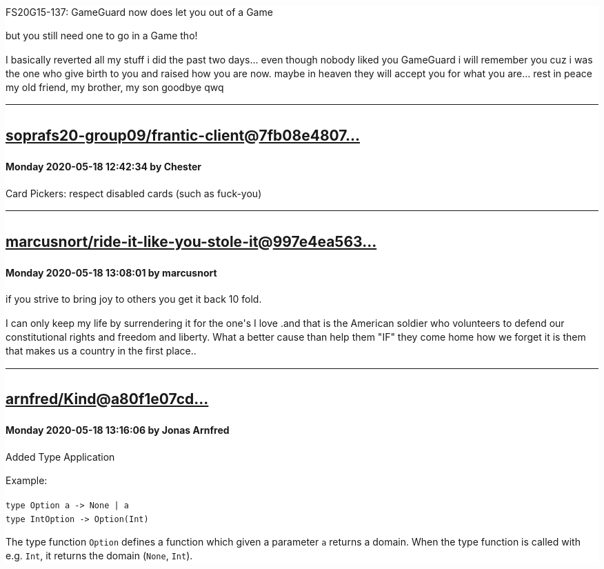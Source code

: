 FS20G15-137: GameGuard now does let you out of a Game

but you still need one to go in a Game tho!

I basically reverted all my stuff i did the past two days...
even though nobody liked you GameGuard i will remember you cuz i was the one who give birth to you and raised how you are now. maybe in heaven they will accept you for what you are... rest in peace my old friend, my brother, my son goodbye qwq

---
## [soprafs20-group09/frantic-client](https://github.com/soprafs20-group09/frantic-client)@[7fb08e4807...](https://github.com/soprafs20-group09/frantic-client/commit/7fb08e4807d9abb6bf432cf5c254eb5b789459ba)
#### Monday 2020-05-18 12:42:34 by Chester

Card Pickers: respect disabled cards (such as fuck-you)

---
## [marcusnort/ride-it-like-you-stole-it](https://github.com/marcusnort/ride-it-like-you-stole-it)@[997e4ea563...](https://github.com/marcusnort/ride-it-like-you-stole-it/commit/997e4ea563e40d26ef9be261de4ee23c3decae6e)
#### Monday 2020-05-18 13:08:01 by marcusnort

if you strive to bring joy to others you get it back 10 fold.

I can only keep my life by surrendering it for the one's I love .and that is the American soldier who volunteers
to defend our constitutional rights and freedom and liberty. What a better cause than help them "IF" they come home
how we forget it is them that makes us a country in the first place..

---
## [arnfred/Kind](https://github.com/arnfred/Kind)@[a80f1e07cd...](https://github.com/arnfred/Kind/commit/a80f1e07cdc33b3d201d3cd2093502466413b42c)
#### Monday 2020-05-18 13:16:06 by Jonas Arnfred

Added Type Application

Example:

```
type Option a -> None | a
type IntOption -> Option(Int)
```

The type function `Option` defines a function which given a parameter `a`
returns a domain. When the type function is called with e.g. `Int`, it returns
the domain (`None`, `Int`).
